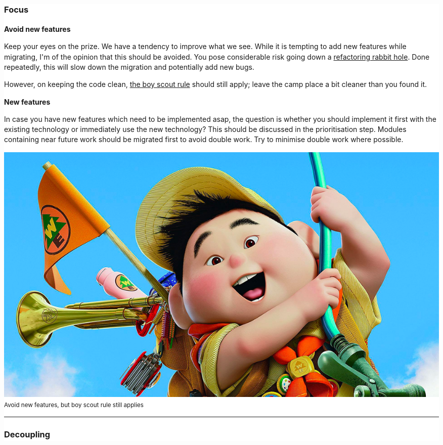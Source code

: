 ### Focus

**Avoid new features**

Keep your eyes on the prize. We have a tendency to improve what we see. While it is tempting to add new features while migrating, I'm of the opinion that this should be avoided. You pose considerable risk going down a [refactoring rabbit hole](https://www.youtube.com/watch?v=8fnfeuoh4s8). Done repeatedly, this will slow down the migration and potentially add new bugs.

However, on keeping the code clean, [the boy scout rule](https://www.matheus.ro/2017/12/11/clean-code-boy-scout-rule/) should still apply; leave the camp place a bit cleaner than you found it.

**New features**

In case you have new features which need to be implemented asap, the question is whether you should implement it first with the existing technology or immediately use the new technology? This should be discussed in the prioritisation step. Modules containing near future work should be migrated first to avoid double work. Try to minimise double work where possible.

<div class="center-image">
  <img src="./boy-scout.png" alt="image showing a boy scout from movie up">
</div>
<div class="center-image">
  <small text-align="center">Avoid new features, but boy scout rule still applies</small>
</div>

---

### Decoupling
